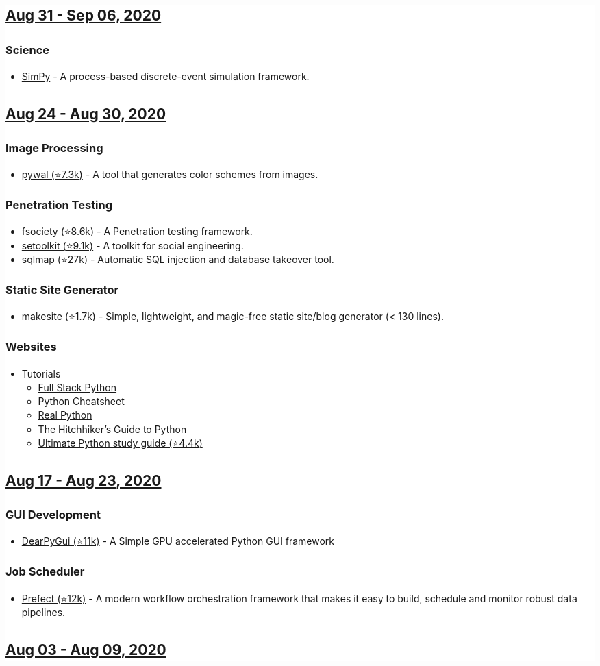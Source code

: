 ## [Aug 31 - Sep 06, 2020](/content/2020/35/README.md)

### Science

*   [SimPy](https://gitlab.com/team-simpy/simpy) -  A process-based discrete-event simulation framework.

## [Aug 24 - Aug 30, 2020](/content/2020/34/README.md)

### Image Processing

*   [pywal (⭐7.3k)](https://github.com/dylanaraps/pywal) - A tool that generates color schemes from images.

### Penetration Testing

*   [fsociety (⭐8.6k)](https://github.com/Manisso/fsociety) - A Penetration testing framework.
*   [setoolkit (⭐9.1k)](https://github.com/trustedsec/social-engineer-toolkit) - A toolkit for social engineering.
*   [sqlmap (⭐27k)](https://github.com/sqlmapproject/sqlmap) - Automatic SQL injection and database takeover tool.

### Static Site Generator

*   [makesite (⭐1.7k)](https://github.com/sunainapai/makesite) - Simple, lightweight, and magic-free static site/blog generator (< 130 lines).

### Websites

*   Tutorials
    *   [Full Stack Python](https://www.fullstackpython.com/)
    *   [Python Cheatsheet](https://www.pythoncheatsheet.org/)
    *   [Real Python](https://realpython.com)
    *   [The Hitchhiker’s Guide to Python](https://docs.python-guide.org/)
    *   [Ultimate Python study guide (⭐4.4k)](https://github.com/huangsam/ultimate-python)

## [Aug 17 - Aug 23, 2020](/content/2020/33/README.md)

### GUI Development

*   [DearPyGui (⭐11k)](https://github.com/RaylockLLC/DearPyGui/) - A Simple GPU accelerated Python GUI framework

### Job Scheduler

*   [Prefect (⭐12k)](https://github.com/PrefectHQ/prefect) - A modern workflow orchestration framework that makes it easy to build, schedule and monitor robust data pipelines.

## [Aug 03 - Aug 09, 2020](/content/2020/31/README.md)
